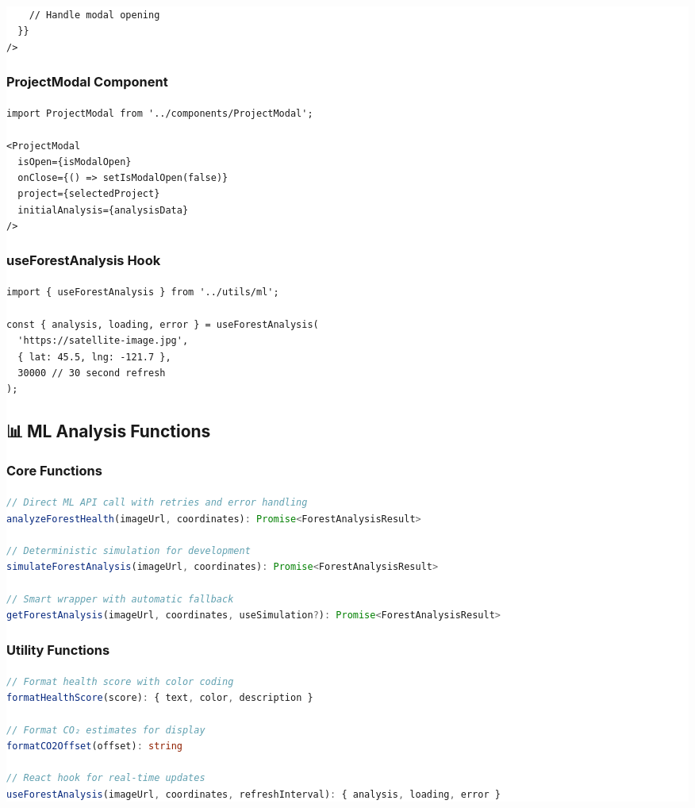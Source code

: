 ```tsx
    // Handle modal opening
  }}
/>
```

### ProjectModal Component
```tsx
import ProjectModal from '../components/ProjectModal';

<ProjectModal
  isOpen={isModalOpen}
  onClose={() => setIsModalOpen(false)}
  project={selectedProject}
  initialAnalysis={analysisData}
/>
```

### useForestAnalysis Hook
```tsx
import { useForestAnalysis } from '../utils/ml';

const { analysis, loading, error } = useForestAnalysis(
  'https://satellite-image.jpg',
  { lat: 45.5, lng: -121.7 },
  30000 // 30 second refresh
);
```

## 📊 ML Analysis Functions

### Core Functions
```typescript
// Direct ML API call with retries and error handling
analyzeForestHealth(imageUrl, coordinates): Promise<ForestAnalysisResult>

// Deterministic simulation for development
simulateForestAnalysis(imageUrl, coordinates): Promise<ForestAnalysisResult>

// Smart wrapper with automatic fallback
getForestAnalysis(imageUrl, coordinates, useSimulation?): Promise<ForestAnalysisResult>
```

### Utility Functions
```typescript
// Format health score with color coding
formatHealthScore(score): { text, color, description }

// Format CO₂ estimates for display
formatCO2Offset(offset): string

// React hook for real-time updates
useForestAnalysis(imageUrl, coordinates, refreshInterval): { analysis, loading, error }
```
